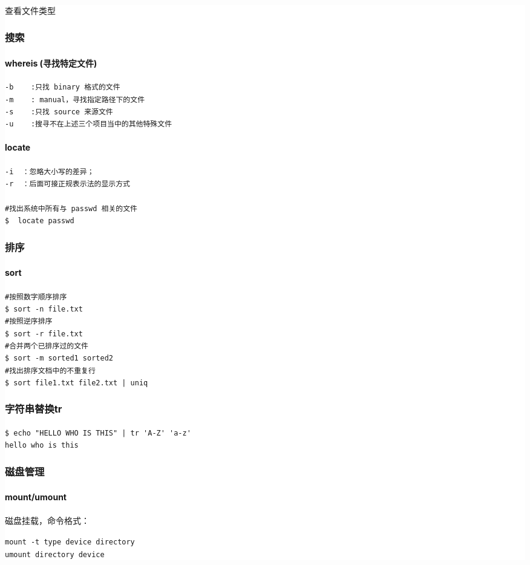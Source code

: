 查看文件类型

### 搜索

#### whereis (寻找特定文件)

```shell
-b    :只找 binary 格式的文件
-m    : manual，寻找指定路径下的文件
-s    :只找 source 来源文件
-u    :搜寻不在上述三个项目当中的其他特殊文件
```

#### locate

```shell
-i  ：忽略大小写的差异；
-r  ：后面可接正规表示法的显示方式

#找出系统中所有与 passwd 相关的文件
$  locate passwd
```

### 排序

#### sort

```shell
#按照数字顺序排序
$ sort -n file.txt
#按照逆序排序
$ sort -r file.txt
#合并两个已排序过的文件
$ sort -m sorted1 sorted2
#找出排序文档中的不重复行
$ sort file1.txt file2.txt | uniq
```

### 字符串替换tr

```shell
$ echo "HELLO WHO IS THIS" | tr 'A-Z' 'a-z' 
hello who is this
```

### 磁盘管理

#### mount/umount

磁盘挂载，命令格式：

```shell
mount -t type device directory
umount directory device
```
